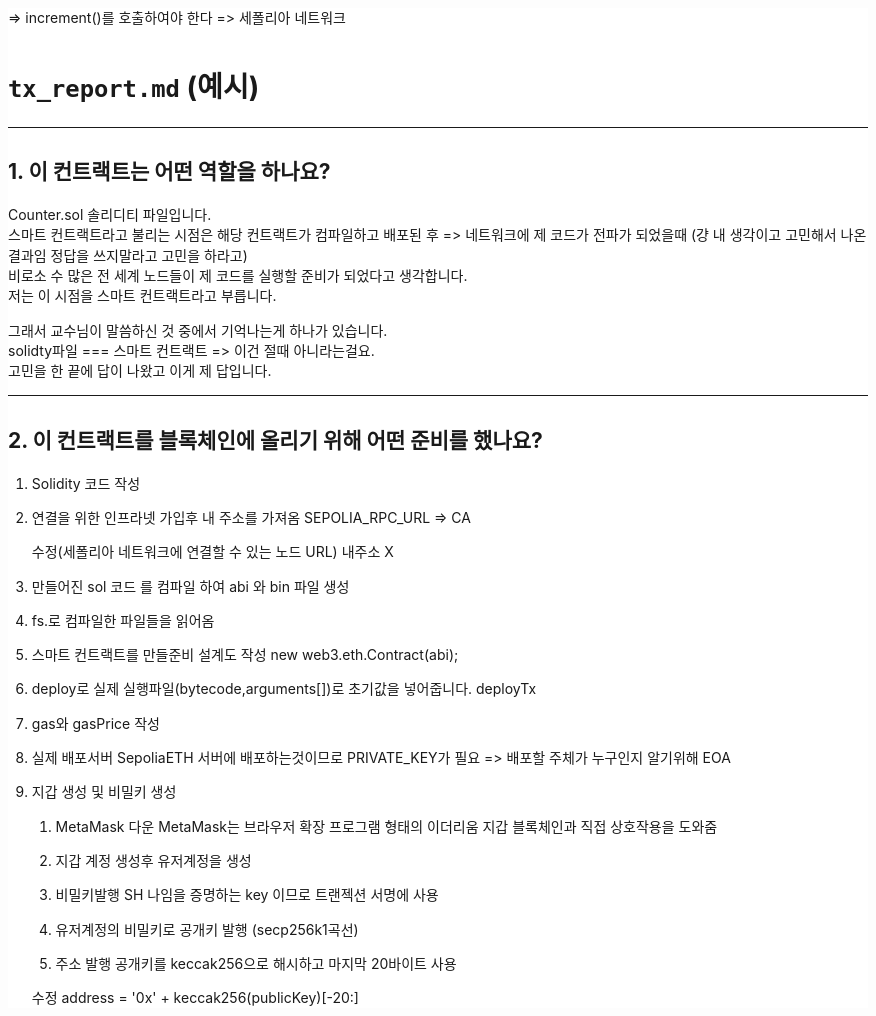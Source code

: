 => increment()를 호출하여야 한다
=> 세폴리아 네트워크

# `tx_report.md` (예시)

---

## 1. 이 컨트랙트는 어떤 역할을 하나요?

Counter.sol 솔리디티 파일입니다.  
스마트 컨트랙트라고 불리는 시점은 해당 컨트랙트가 컴파일하고 배포된 후 => 네트워크에 제 코드가 전파가 되었을때 (걍 내 생각이고 고민해서 나온 결과임 정답을 쓰지말라고 고민을 하라고)  
비로소 수 많은 전 세계 노드들이 제 코드를 실행할 준비가 되었다고 생각합니다.  
저는 이 시점을 스마트 컨트랙트라고 부릅니다.

그래서 교수님이 말씀하신 것 중에서 기억나는게 하나가 있습니다.  
solidty파일 === 스마트 컨트랙트 => 이건 절때 아니라는걸요.  
고민을 한 끝에 답이 나왔고 이게 제 답입니다.

---

## 2. 이 컨트랙트를 블록체인에 올리기 위해 어떤 준비를 했나요?

1. Solidity 코드 작성

2. 연결을 위한 인프라넷 가입후 내 주소를 가져옴 SEPOLIA_RPC_URL => CA

   수정(세폴리아 네트워크에 연결할 수 있는 노드 URL) 내주소 X

3. 만들어진 sol 코드 를 컴파일 하여 abi 와 bin 파일 생성

4. fs.로 컴파일한 파일들을 읽어옴

5. 스마트 컨트랙트를 만들준비 설계도 작성 new web3.eth.Contract(abi);

6. deploy로 실제 실행파일(bytecode,arguments[])로 초기값을 넣어줍니다. deployTx

7. gas와 gasPrice 작성

8. 실제 배포서버 SepoliaETH 서버에 배포하는것이므로 PRIVATE_KEY가 필요
   => 배포할 주체가 누구인지 알기위해 EOA

9. 지갑 생성 및 비밀키 생성

   1. MetaMask 다운
      MetaMask는 브라우저 확장 프로그램 형태의 이더리움 지갑 블록체인과 직접 상호작용을 도와줌

   2. 지갑 계정 생성후 유저계정을 생성
   3. 비밀키발행 SH
      나임을 증명하는 key 이므로 트랜젝션 서명에 사용
   4. 유저계정의 비밀키로 공개키 발행 (secp256k1곡선)
   5. 주소 발행 공개키를 keccak256으로 해시하고 마지막 20바이트 사용

   수정
   address = '0x' + keccak256(publicKey)[-20:]
